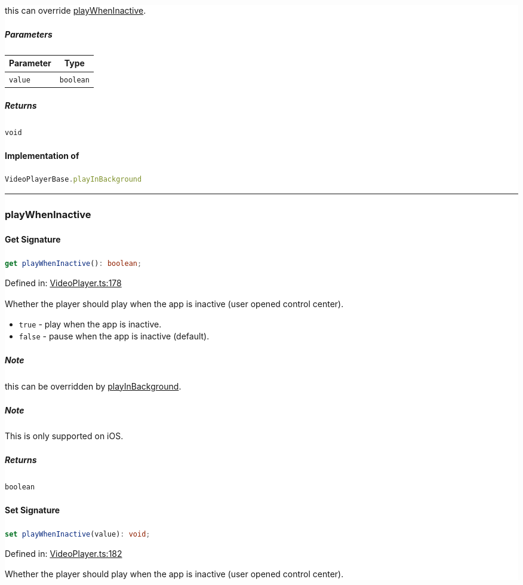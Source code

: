 this can override [playWhenInactive](#playwheninactive).

##### Parameters

| Parameter | Type |
| ------ | ------ |
| `value` | `boolean` |

##### Returns

`void`

#### Implementation of

```ts
VideoPlayerBase.playInBackground
```

***

### playWhenInactive

#### Get Signature

```ts
get playWhenInactive(): boolean;
```

Defined in: [VideoPlayer.ts:178](https://github.com/TheWidlarzGroup/react-native-video/blob/f9ee42c2a80c20dca2b87dac6bcb2898c1a425c5/packages/react-native-video/src/core/VideoPlayer.ts#L178)

Whether the player should play when the app is inactive (user opened control center).

- `true` - play when the app is inactive.
- `false` - pause when the app is inactive (default).

##### Note

this can be overridden by [playInBackground](#playinbackground).

##### Note

This is only supported on iOS.

##### Returns

`boolean`

#### Set Signature

```ts
set playWhenInactive(value): void;
```

Defined in: [VideoPlayer.ts:182](https://github.com/TheWidlarzGroup/react-native-video/blob/f9ee42c2a80c20dca2b87dac6bcb2898c1a425c5/packages/react-native-video/src/core/VideoPlayer.ts#L182)

Whether the player should play when the app is inactive (user opened control center).
